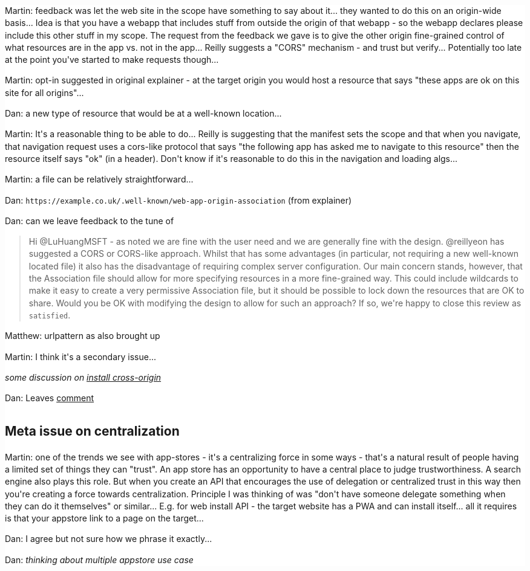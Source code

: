 Martin: feedback was let the web site in the scope have something to say about it... they wanted to do this on an origin-wide basis...  Idea is that you have a webapp that includes stuff from outside the origin of that webapp - so the webapp declares please include this other stuff in my scope. The request from the feedback we gave is to give the other origin fine-grained control of what resources are in the app vs. not in the app... Reilly suggests a "CORS" mechanism - and trust but verify...  Potentially too late at the point you've started to make requests though...

Martin: opt-in suggested in original explainer - at the target origin you would host a resource that says "these apps are ok on this site for all origins"... 

Dan: a new type of resource that would be at a well-known location...

Martin: It's a reasonable thing to be able to do... Reilly is suggesting that the manifest sets the scope and that when you navigate, that navigation request uses a cors-like protocol that says "the following app has asked me to navigate to this resource" then the resource itself says "ok" (in a header). Don't know if it's reasonable to do this in the navigation and loading algs... 

Martin: a file can be relatively straightforward... 

Dan: `https://example.co.uk/.well-known/web-app-origin-association` (from explainer)

Dan: can we leave feedback to the tune of 

<blockquote>
  
Hi @LuHuangMSFT - as noted we are fine with the user need and we are generally fine with the design. @reillyeon has suggested a CORS or CORS-like approach. Whilst that has some advantages (in particular, not requiring a new well-known located file) it also has the disadvantage of requiring complex server configuration. Our main concern stands, however, that the Association file should allow for more specifying resources in a more fine-grained way. This could include wildcards to make it easy to create a very permissive Association file, but it should be possible to lock down the resources that are OK to share.  Would you be OK with modifying the design to allow for such an approach? If so, we're happy to close this review as `satisfied`.

</blockquote>

Matthew: urlpattern as also brought up

Martin: I think it's a secondary issue... 

*some discussion on [install cross-origin](https://github.com/w3ctag/design-reviews/issues/946)*

Dan: Leaves [comment](https://github.com/w3ctag/design-reviews/issues/875#issuecomment-2272811044)

## Meta issue on centralization

Martin: one of the trends we see with app-stores - it's a centralizing force in some ways - that's a natural result of people having a limited set of things they can "trust". An app store has an opportunity to have a central place to judge trustworthiness. A search engine also plays this role. But when you create an API that encourages the use of delegation or centralized trust in this way then you're creating a force towards centralization. Principle I was thinking of was "don't have someone delegate something when they can do it themselves" or similar... E.g. for web install API - the target website has a PWA and can install itself... all it requires is that your appstore link to a page on the target... 

Dan: I agree but not sure how we phrase it exactly...

Dan: *thinking about multiple appstore use case*

